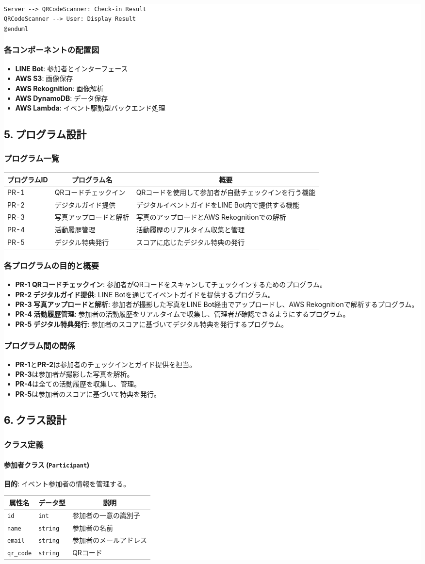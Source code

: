 ```plantuml
Server --> QRCodeScanner: Check-in Result
QRCodeScanner --> User: Display Result
@enduml
```

### 各コンポーネントの配置図
- **LINE Bot**: 参加者とインターフェース
- **AWS S3**: 画像保存
- **AWS Rekognition**: 画像解析
- **AWS DynamoDB**: データ保存
- **AWS Lambda**: イベント駆動型バックエンド処理

## 5. プログラム設計
### プログラム一覧
| プログラムID | プログラム名                 | 概要                                              |
|--------------|------------------------------|---------------------------------------------------|
| PR-1         | QRコードチェックイン         | QRコードを使用して参加者が自動チェックインを行う機能 |
| PR-2         | デジタルガイド提供           | デジタルイベントガイドをLINE Bot内で提供する機能    |
| PR-3         | 写真アップロードと解析       | 写真のアップロードとAWS Rekognitionでの解析        |
| PR-4         | 活動履歴管理                 | 活動履歴のリアルタイム収集と管理                    |
| PR-5         | デジタル特典発行             | スコアに応じたデジタル特典の発行                    |

### 各プログラムの目的と概要
- **PR-1 QRコードチェックイン**: 参加者がQRコードをスキャンしてチェックインするためのプログラム。
- **PR-2 デジタルガイド提供**: LINE Botを通じてイベントガイドを提供するプログラム。
- **PR-3 写真アップロードと解析**: 参加者が撮影した写真をLINE Bot経由でアップロードし、AWS Rekognitionで解析するプログラム。
- **PR-4 活動履歴管理**: 参加者の活動履歴をリアルタイムで収集し、管理者が確認できるようにするプログラム。
- **PR-5 デジタル特典発行**: 参加者のスコアに基づいてデジタル特典を発行するプログラム。

### プログラム間の関係
- **PR-1**と**PR-2**は参加者のチェックインとガイド提供を担当。
- **PR-3**は参加者が撮影した写真を解析。
- **PR-4**は全ての活動履歴を収集し、管理。
- **PR-5**は参加者のスコアに基づいて特典を発行。

## 6. クラス設計

### クラス定義

#### 参加者クラス (`Participant`)
**目的**: イベント参加者の情報を管理する。

| 属性名       | データ型    | 説明                   |
|--------------|-------------|------------------------|
| `id`         | `int`       | 参加者の一意の識別子   |
| `name`       | `string`    | 参加者の名前           |
| `email`      | `string`    | 参加者のメールアドレス |
| `qr_code`    | `string`    | QRコード               |
